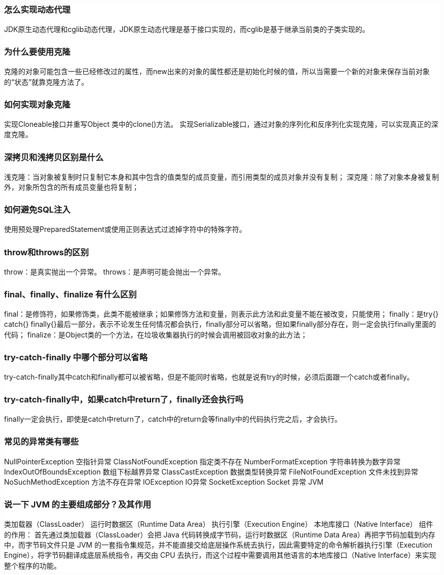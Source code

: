###	怎么实现动态代理
JDK原生动态代理和cglib动态代理，JDK原生动态代理是基于接口实现的，而cglib是基于继承当前类的子类实现的。

###	为什么要使用克隆
克隆的对象可能包含一些已经修改过的属性，而new出来的对象的属性都还是初始化时候的值，所以当需要一个新的对象来保存当前对象的“状态”就靠克隆方法了。

###		如何实现对象克隆
实现Cloneable接口并重写Object 类中的clone()方法。
实现Serializable接口，通过对象的序列化和反序列化实现克隆，可以实现真正的深度克隆。

###	深拷贝和浅拷贝区别是什么
浅克隆：当对象被复制时只复制它本身和其中包含的值类型的成员变量，而引用类型的成员对象并没有复制；
深克隆：除了对象本身被复制外，对象所包含的所有成员变量也将复制；

###	如何避免SQL注入
使用预处理PreparedStatement或使用正则表达式过滤掉字符中的特殊字符。

###	throw和throws的区别
throw：是真实抛出一个异常。
throws：是声明可能会抛出一个异常。

###	final、finally、finalize 有什么区别
final：是修饰符，如果修饰类，此类不能被继承；如果修饰方法和变量，则表示此方法和此变量不能在被改变，只能使用；
finally：是try{} catch{} finally{}最后一部分，表示不论发生任何情况都会执行，finally部分可以省略，但如果finally部分存在，则一定会执行finally里面的代码；
finalize：是Object类的一个方法，在垃圾收集器执行的时候会调用被回收对象的此方法；

###	try-catch-finally 中哪个部分可以省略
try-catch-finally其中catch和finally都可以被省略，但是不能同时省略，也就是说有try的时候，必须后面跟一个catch或者finally。

###	try-catch-finally中，如果catch中return了，finally还会执行吗
finally一定会执行，即使是catch中return了，catch中的return会等finally中的代码执行完之后，才会执行。

###	常见的异常类有哪些
NullPointerException 空指针异常
ClassNotFoundException 指定类不存在
NumberFormatException 字符串转换为数字异常
IndexOutOfBoundsException 数组下标越界异常
ClassCastException 数据类型转换异常
FileNotFoundException 文件未找到异常
NoSuchMethodException 方法不存在异常
IOException IO异常
SocketException Socket 异常
JVM

###	说一下 JVM 的主要组成部分？及其作用
类加载器（ClassLoader）
运行时数据区（Runtime Data Area）
执行引擎（Execution Engine）
本地库接口（Native Interface）
组件的作用： 首先通过类加载器（ClassLoader）会把 Java 代码转换成字节码，运行时数据区（Runtime Data Area）再把字节码加载到内存中，而字节码文件只是 JVM 的一套指令集规范，并不能直接交给底层操作系统去执行，因此需要特定的命令解析器执行引擎（Execution Engine），将字节码翻译成底层系统指令，再交由 CPU 去执行，而这个过程中需要调用其他语言的本地库接口（Native Interface）来实现整个程序的功能。
